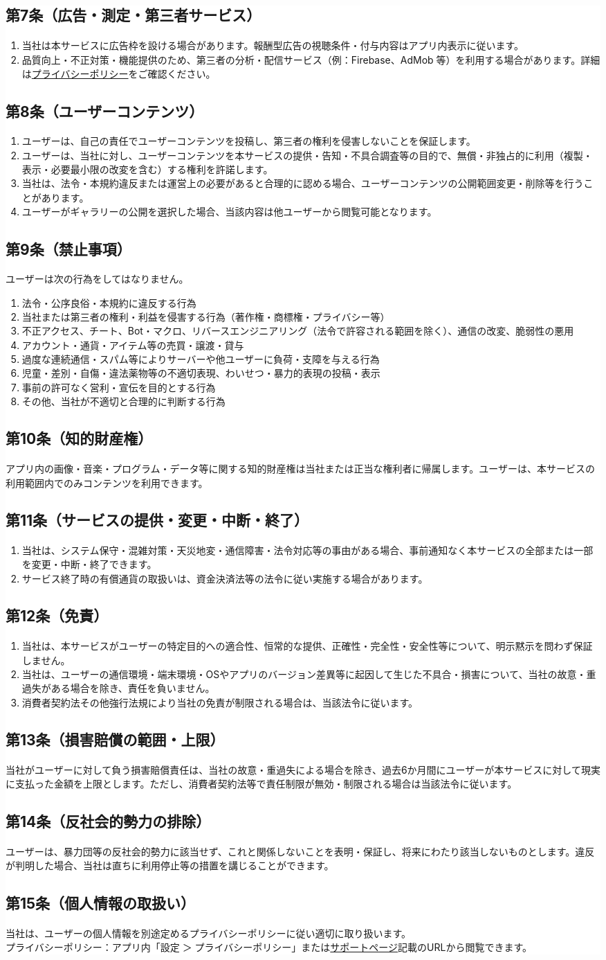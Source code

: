 ## 第7条（広告・測定・第三者サービス）
1. 当社は本サービスに広告枠を設ける場合があります。報酬型広告の視聴条件・付与内容はアプリ内表示に従います。  
2. 品質向上・不正対策・機能提供のため、第三者の分析・配信サービス（例：Firebase、AdMob 等）を利用する場合があります。詳細は[プライバシーポリシー](./privacy)をご確認ください。

## 第8条（ユーザーコンテンツ）
1. ユーザーは、自己の責任でユーザーコンテンツを投稿し、第三者の権利を侵害しないことを保証します。  
2. ユーザーは、当社に対し、ユーザーコンテンツを本サービスの提供・告知・不具合調査等の目的で、無償・非独占的に利用（複製・表示・必要最小限の改変を含む）する権利を許諾します。  
3. 当社は、法令・本規約違反または運営上の必要があると合理的に認める場合、ユーザーコンテンツの公開範囲変更・削除等を行うことがあります。  
4. ユーザーがギャラリーの公開を選択した場合、当該内容は他ユーザーから閲覧可能となります。

## 第9条（禁止事項）
ユーザーは次の行為をしてはなりません。  
1. 法令・公序良俗・本規約に違反する行為  
2. 当社または第三者の権利・利益を侵害する行為（著作権・商標権・プライバシー等）  
3. 不正アクセス、チート、Bot・マクロ、リバースエンジニアリング（法令で許容される範囲を除く）、通信の改変、脆弱性の悪用  
4. アカウント・通貨・アイテム等の売買・譲渡・貸与  
5. 過度な連続通信・スパム等によりサーバーや他ユーザーに負荷・支障を与える行為  
6. 児童・差別・自傷・違法薬物等の不適切表現、わいせつ・暴力的表現の投稿・表示  
7. 事前の許可なく営利・宣伝を目的とする行為  
8. その他、当社が不適切と合理的に判断する行為

## 第10条（知的財産権）
アプリ内の画像・音楽・プログラム・データ等に関する知的財産権は当社または正当な権利者に帰属します。ユーザーは、本サービスの利用範囲内でのみコンテンツを利用できます。

## 第11条（サービスの提供・変更・中断・終了）
1. 当社は、システム保守・混雑対策・天災地変・通信障害・法令対応等の事由がある場合、事前通知なく本サービスの全部または一部を変更・中断・終了できます。  
2. サービス終了時の有償通貨の取扱いは、資金決済法等の法令に従い実施する場合があります。

## 第12条（免責）
1. 当社は、本サービスがユーザーの特定目的への適合性、恒常的な提供、正確性・完全性・安全性等について、明示黙示を問わず保証しません。  
2. 当社は、ユーザーの通信環境・端末環境・OSやアプリのバージョン差異等に起因して生じた不具合・損害について、当社の故意・重過失がある場合を除き、責任を負いません。  
3. 消費者契約法その他強行法規により当社の免責が制限される場合は、当該法令に従います。

## 第13条（損害賠償の範囲・上限）
当社がユーザーに対して負う損害賠償責任は、当社の故意・重過失による場合を除き、過去6か月間にユーザーが本サービスに対して現実に支払った金額を上限とします。ただし、消費者契約法等で責任制限が無効・制限される場合は当該法令に従います。

## 第14条（反社会的勢力の排除）
ユーザーは、暴力団等の反社会的勢力に該当せず、これと関係しないことを表明・保証し、将来にわたり該当しないものとします。違反が判明した場合、当社は直ちに利用停止等の措置を講じることができます。

## 第15条（個人情報の取扱い）
当社は、ユーザーの個人情報を別途定めるプライバシーポリシーに従い適切に取り扱います。  
プライバシーポリシー：アプリ内「設定 ＞ プライバシーポリシー」または[サポートページ](./)記載のURLから閲覧できます。

